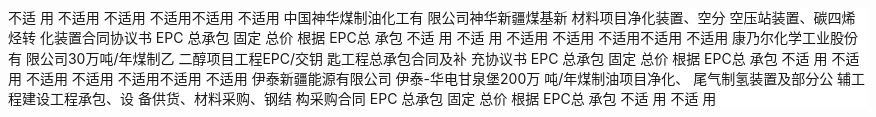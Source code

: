 不适
用
不适用
不适用
不适用不适用
不适用
中国神华煤制油化工有
限公司神华新疆煤基新
材料项目净化装置、空分
空压站装置、碳四烯烃转
化装置合同协议书
EPC
总承包
固定
总价
根据
EPC总
承包
不适
用
不适
用
不适用
不适用
不适用不适用
不适用
康乃尔化学工业股份有
限公司30万吨/年煤制乙
二醇项目工程EPC/交钥
匙工程总承包合同及补
充协议书
EPC
总承包
固定
总价
根据
EPC总
承包
不适
用
不适
用
不适用
不适用
不适用不适用
不适用
伊泰新疆能源有限公司
伊泰-华电甘泉堡200万
吨/年煤制油项目净化、
尾气制氢装置及部分公
辅工程建设工程承包、设
备供货、材料采购、钢结
构采购合同
EPC
总承包
固定
总价
根据
EPC总
承包
不适
用
不适
用